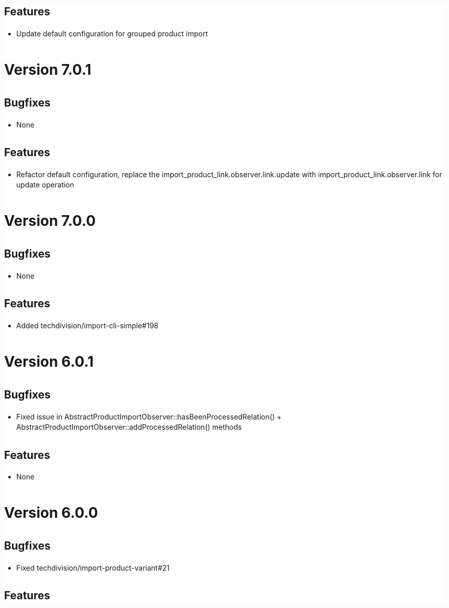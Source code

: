 ## Features

* Update default configuration for grouped product import

# Version 7.0.1

## Bugfixes

* None

## Features

* Refactor default configuration, replace the import_product_link.observer.link.update with import_product_link.observer.link for update operation

# Version 7.0.0

## Bugfixes

* None

## Features

* Added techdivision/import-cli-simple#198

# Version 6.0.1

## Bugfixes

* Fixed issue in AbstractProductImportObserver::hasBeenProcessedRelation() + AbstractProductImportObserver::addProcessedRelation() methods

## Features

* None

# Version 6.0.0

## Bugfixes

* Fixed techdivision/import-product-variant#21

## Features

